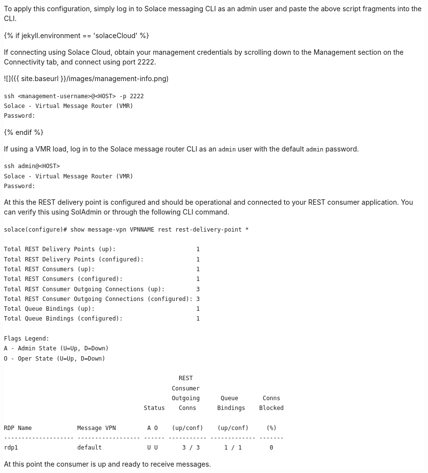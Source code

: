 To apply this configuration, simply log in to Solace messaging CLI as an admin user and paste the above script fragments into the CLI.

{% if jekyll.environment == 'solaceCloud' %}

If connecting using Solace Cloud, obtain your management credentials by scrolling down to the Management section on the Connectivity tab, and connect using port 2222.

![]({{ site.baseurl }}/images/management-info.png)

```
ssh <management-username>@<HOST> -p 2222
Solace - Virtual Message Router (VMR)
Password:
```
{% endif %}

If using a VMR load, log in to the Solace message router CLI as an `admin` user with the default `admin` password.

```
ssh admin@<HOST>
Solace - Virtual Message Router (VMR)
Password:
```

At this the REST delivery point is configured and should be operational and connected to your REST consumer application. You can verify this using SolAdmin or through the following CLI command.

```
solace(configure)# show message-vpn VPNNAME rest rest-delivery-point *

Total REST Delivery Points (up):                       1
Total REST Delivery Points (configured):               1
Total REST Consumers (up):                             1
Total REST Consumers (configured):                     1
Total REST Consumer Outgoing Connections (up):         3
Total REST Consumer Outgoing Connections (configured): 3
Total Queue Bindings (up):                             1
Total Queue Bindings (configured):                     1

Flags Legend:
A - Admin State (U=Up, D=Down)
O - Oper State (U=Up, D=Down)

                                                  REST
                                                Consumer
                                                Outgoing      Queue       Conns
                                        Status    Conns      Bindings    Blocked

RDP Name             Message VPN         A O    (up/conf)    (up/conf)     (%)
-------------------- ------------------ ------ ----------- ------------- -------
rdp1                 default             U U       3 / 3       1 / 1        0
```

At this point the consumer is up and ready to receive messages.
